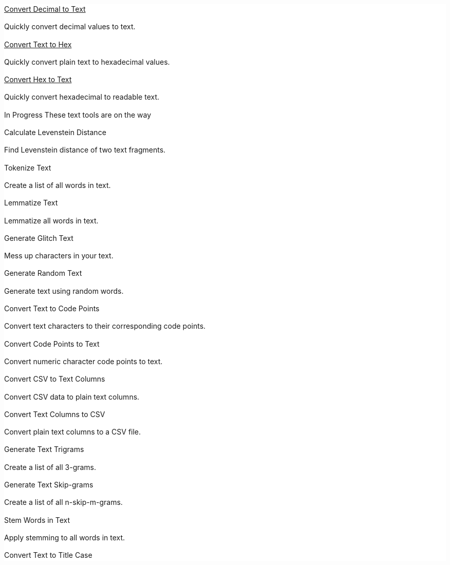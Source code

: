 [Convert Decimal to Text](convert-decimal-to-text.html)

Quickly convert decimal values to text.

[Convert Text to Hex](convert-text-to-hexadecimal.html)

Quickly convert plain text to hexadecimal values.

[Convert Hex to Text](convert-hexadecimal-to-text.html)

Quickly convert hexadecimal to readable text.

<span class="primary">In Progress</span> <span class="secondary">These text tools are on the way</span>

Calculate Levenstein Distance

Find Levenstein distance of two text fragments.

Tokenize Text

Create a list of all words in text.

Lemmatize Text

Lemmatize all words in text.

Generate Glitch Text

Mess up characters in your text.

Generate Random Text

Generate text using random words.

Convert Text to Code Points

Convert text characters to their corresponding code points.

Convert Code Points to Text

Convert numeric character code points to text.

Convert CSV to Text Columns

Convert CSV data to plain text columns.

Convert Text Columns to CSV

Convert plain text columns to a CSV file.

Generate Text Trigrams

Create a list of all 3-grams.

Generate Text Skip-grams

Create a list of all n-skip-m-grams.

Stem Words in Text

Apply stemming to all words in text.

Convert Text to Title Case
